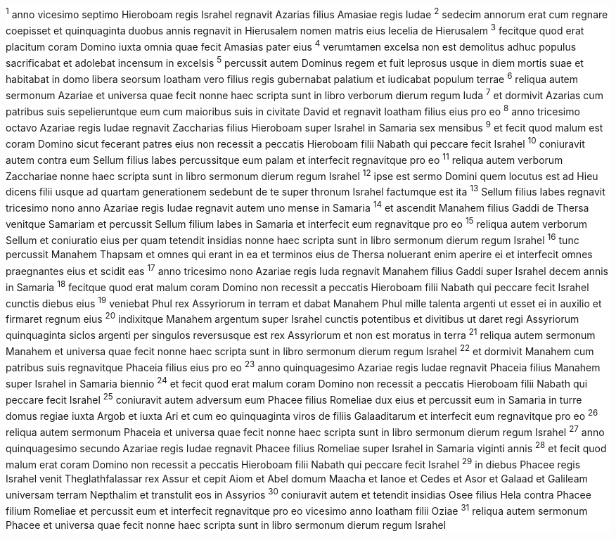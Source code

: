 <sup>1</sup> anno vicesimo septimo Hieroboam regis Israhel regnavit Azarias filius Amasiae regis Iudae
<sup>2</sup> sedecim annorum erat cum regnare coepisset et quinquaginta duobus annis regnavit in Hierusalem nomen matris eius Iecelia de Hierusalem
<sup>3</sup> fecitque quod erat placitum coram Domino iuxta omnia quae fecit Amasias pater eius
<sup>4</sup> verumtamen excelsa non est demolitus adhuc populus sacrificabat et adolebat incensum in excelsis
<sup>5</sup> percussit autem Dominus regem et fuit leprosus usque in diem mortis suae et habitabat in domo libera seorsum Ioatham vero filius regis gubernabat palatium et iudicabat populum terrae
<sup>6</sup> reliqua autem sermonum Azariae et universa quae fecit nonne haec scripta sunt in libro verborum dierum regum Iuda
<sup>7</sup> et dormivit Azarias cum patribus suis sepelieruntque eum cum maioribus suis in civitate David et regnavit Ioatham filius eius pro eo
<sup>8</sup> anno tricesimo octavo Azariae regis Iudae regnavit Zaccharias filius Hieroboam super Israhel in Samaria sex mensibus
<sup>9</sup> et fecit quod malum est coram Domino sicut fecerant patres eius non recessit a peccatis Hieroboam filii Nabath qui peccare fecit Israhel
<sup>10</sup> coniuravit autem contra eum Sellum filius Iabes percussitque eum palam et interfecit regnavitque pro eo
<sup>11</sup> reliqua autem verborum Zacchariae nonne haec scripta sunt in libro sermonum dierum regum Israhel
<sup>12</sup> ipse est sermo Domini quem locutus est ad Hieu dicens filii usque ad quartam generationem sedebunt de te super thronum Israhel factumque est ita
<sup>13</sup> Sellum filius Iabes regnavit tricesimo nono anno Azariae regis Iudae regnavit autem uno mense in Samaria
<sup>14</sup> et ascendit Manahem filius Gaddi de Thersa venitque Samariam et percussit Sellum filium Iabes in Samaria et interfecit eum regnavitque pro eo
<sup>15</sup> reliqua autem verborum Sellum et coniuratio eius per quam tetendit insidias nonne haec scripta sunt in libro sermonum dierum regum Israhel
<sup>16</sup> tunc percussit Manahem Thapsam et omnes qui erant in ea et terminos eius de Thersa noluerant enim aperire ei et interfecit omnes praegnantes eius et scidit eas
<sup>17</sup> anno tricesimo nono Azariae regis Iuda regnavit Manahem filius Gaddi super Israhel decem annis in Samaria
<sup>18</sup> fecitque quod erat malum coram Domino non recessit a peccatis Hieroboam filii Nabath qui peccare fecit Israhel cunctis diebus eius
<sup>19</sup> veniebat Phul rex Assyriorum in terram et dabat Manahem Phul mille talenta argenti ut esset ei in auxilio et firmaret regnum eius
<sup>20</sup> indixitque Manahem argentum super Israhel cunctis potentibus et divitibus ut daret regi Assyriorum quinquaginta siclos argenti per singulos reversusque est rex Assyriorum et non est moratus in terra
<sup>21</sup> reliqua autem sermonum Manahem et universa quae fecit nonne haec scripta sunt in libro sermonum dierum regum Israhel
<sup>22</sup> et dormivit Manahem cum patribus suis regnavitque Phaceia filius eius pro eo
<sup>23</sup> anno quinquagesimo Azariae regis Iudae regnavit Phaceia filius Manahem super Israhel in Samaria biennio
<sup>24</sup> et fecit quod erat malum coram Domino non recessit a peccatis Hieroboam filii Nabath qui peccare fecit Israhel
<sup>25</sup> coniuravit autem adversum eum Phacee filius Romeliae dux eius et percussit eum in Samaria in turre domus regiae iuxta Argob et iuxta Ari et cum eo quinquaginta viros de filiis Galaaditarum et interfecit eum regnavitque pro eo
<sup>26</sup> reliqua autem sermonum Phaceia et universa quae fecit nonne haec scripta sunt in libro sermonum dierum regum Israhel
<sup>27</sup> anno quinquagesimo secundo Azariae regis Iudae regnavit Phacee filius Romeliae super Israhel in Samaria viginti annis
<sup>28</sup> et fecit quod malum erat coram Domino non recessit a peccatis Hieroboam filii Nabath qui peccare fecit Israhel
<sup>29</sup> in diebus Phacee regis Israhel venit Theglathfalassar rex Assur et cepit Aiom et Abel domum Maacha et Ianoe et Cedes et Asor et Galaad et Galileam universam terram Nepthalim et transtulit eos in Assyrios
<sup>30</sup> coniuravit autem et tetendit insidias Osee filius Hela contra Phacee filium Romeliae et percussit eum et interfecit regnavitque pro eo vicesimo anno Ioatham filii Oziae
<sup>31</sup> reliqua autem sermonum Phacee et universa quae fecit nonne haec scripta sunt in libro sermonum dierum regum Israhel